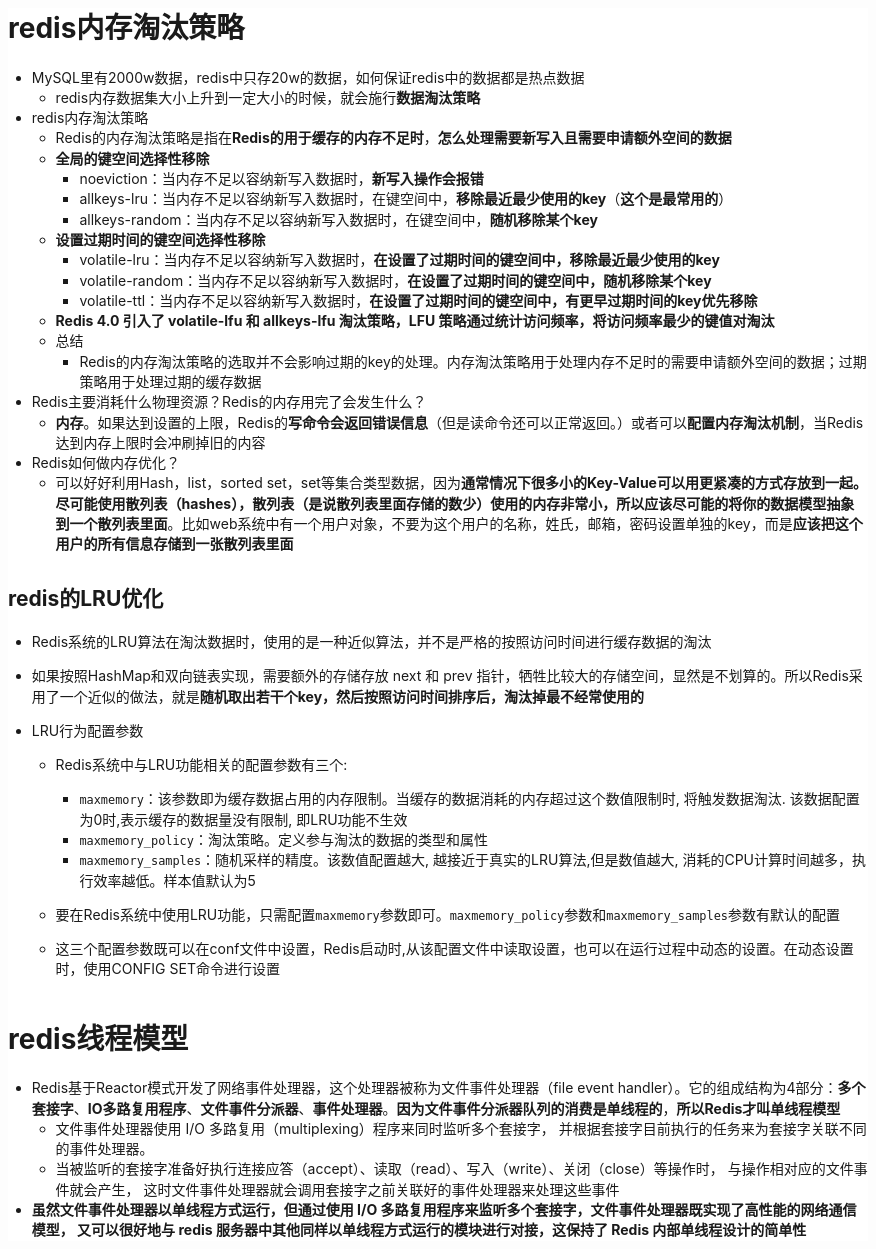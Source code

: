 # redis内存淘汰策略

* MySQL里有2000w数据，redis中只存20w的数据，如何保证redis中的数据都是热点数据
  * redis内存数据集大小上升到一定大小的时候，就会施行**数据淘汰策略**
* redis内存淘汰策略
  * Redis的内存淘汰策略是指在**Redis的用于缓存的内存不足时**，**怎么处理需要新写入且需要申请额外空间的数据**
  * **全局的键空间选择性移除**
    * noeviction：当内存不足以容纳新写入数据时，**新写入操作会报错**
    * allkeys-lru：当内存不足以容纳新写入数据时，在键空间中，**移除最近最少使用的key**（**这个是最常用的**）
    * allkeys-random：当内存不足以容纳新写入数据时，在键空间中，**随机移除某个key**
  * **设置过期时间的键空间选择性移除**
    * volatile-lru：当内存不足以容纳新写入数据时，**在设置了过期时间的键空间中，移除最近最少使用的key**
    * volatile-random：当内存不足以容纳新写入数据时，**在设置了过期时间的键空间中，随机移除某个key**
    * volatile-ttl：当内存不足以容纳新写入数据时，**在设置了过期时间的键空间中，有更早过期时间的key优先移除**
  * **Redis 4.0 引入了 volatile-lfu 和 allkeys-lfu 淘汰策略，LFU 策略通过统计访问频率，将访问频率最少的键值对淘汰**
  * 总结
    * Redis的内存淘汰策略的选取并不会影响过期的key的处理。内存淘汰策略用于处理内存不足时的需要申请额外空间的数据；过期策略用于处理过期的缓存数据
* Redis主要消耗什么物理资源？Redis的内存用完了会发生什么？
  * **内存**。如果达到设置的上限，Redis的**写命令会返回错误信息**（但是读命令还可以正常返回。）或者可以**配置内存淘汰机制**，当Redis达到内存上限时会冲刷掉旧的内容
* Redis如何做内存优化？
  * 可以好好利用Hash，list，sorted set，set等集合类型数据，因为**通常情况下很多小的Key-Value可以用更紧凑的方式存放到一起。尽可能使用散列表（hashes），散列表（是说散列表里面存储的数少）使用的内存非常小，所以应该尽可能的将你的数据模型抽象到一个散列表里面**。比如web系统中有一个用户对象，不要为这个用户的名称，姓氏，邮箱，密码设置单独的key，而是**应该把这个用户的所有信息存储到一张散列表里面**

## redis的LRU优化

* Redis系统的LRU算法在淘汰数据时，使用的是一种近似算法，并不是严格的按照访问时间进行缓存数据的淘汰

* 如果按照HashMap和双向链表实现，需要额外的存储存放 next 和 prev 指针，牺牲比较大的存储空间，显然是不划算的。所以Redis采用了一个近似的做法，就是**随机取出若干个key，然后按照访问时间排序后，淘汰掉最不经常使用的**

* LRU行为配置参数

  * Redis系统中与LRU功能相关的配置参数有三个:
    * `maxmemory`：该参数即为缓存数据占用的内存限制。当缓存的数据消耗的内存超过这个数值限制时, 将触发数据淘汰. 该数据配置为0时,表示缓存的数据量没有限制, 即LRU功能不生效
    * `maxmemory_policy`：淘汰策略。定义参与淘汰的数据的类型和属性
    * `maxmemory_samples`：随机采样的精度。该数值配置越大, 越接近于真实的LRU算法,但是数值越大, 消耗的CPU计算时间越多，执行效率越低。样本值默认为5
  * 要在Redis系统中使用LRU功能，只需配置`maxmemory`参数即可。`maxmemory_policy`参数和`maxmemory_samples`参数有默认的配置

  * 这三个配置参数既可以在conf文件中设置，Redis启动时,从该配置文件中读取设置，也可以在运行过程中动态的设置。在动态设置时，使用CONFIG SET命令进行设置

# redis线程模型

* Redis基于Reactor模式开发了网络事件处理器，这个处理器被称为文件事件处理器（file event handler）。它的组成结构为4部分：**多个套接字**、**IO多路复用程序**、**文件事件分派器**、**事件处理器**。**因为文件事件分派器队列的消费是单线程的**，**所以Redis才叫单线程模型**
  * 文件事件处理器使用 I/O 多路复用（multiplexing）程序来同时监听多个套接字， 并根据套接字目前执行的任务来为套接字关联不同的事件处理器。
  * 当被监听的套接字准备好执行连接应答（accept）、读取（read）、写入（write）、关闭（close）等操作时， 与操作相对应的文件事件就会产生， 这时文件事件处理器就会调用套接字之前关联好的事件处理器来处理这些事件
* **虽然文件事件处理器以单线程方式运行，但通过使用 I/O 多路复用程序来监听多个套接字，文件事件处理器既实现了高性能的网络通信模型， 又可以很好地与 redis 服务器中其他同样以单线程方式运行的模块进行对接，这保持了 Redis 内部单线程设计的简单性**

